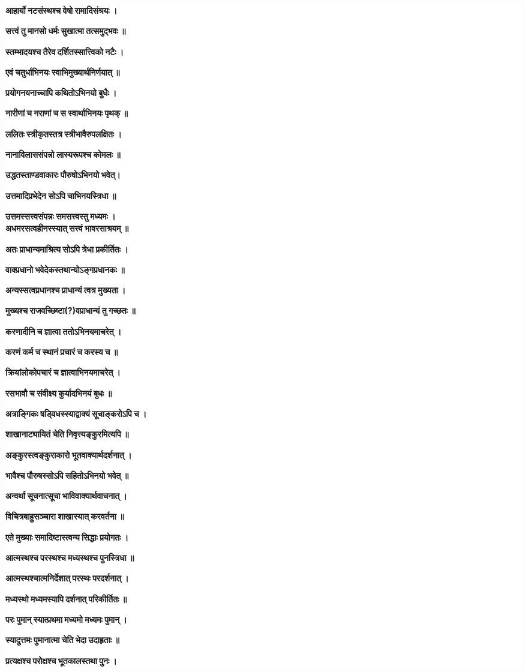 **आहार्यो नटसंस्थश्च वेषो रामादिसंश्रयः ।**

**सत्त्वं तु मानसो धर्मः सुखात्मा तत्समुद्भवः ॥**

**स्तम्भादयश्च तैरेव दर्शितस्सात्त्विको नटैः ।**

**एवं चतुर्धाभिनयः स्वाभिमुख्यार्थनिर्णयात् ॥**

**प्रयोगनयनाच्चापि कथितोऽभिनयो बुधैः ।**

**नारीणां च नराणां च स स्वार्थाभिनयः पृथक् ॥**

**ललितः स्त्रीकृतस्तत्र स्त्रीभावैरुपलक्षितः ।**

**नानाविलाससंपन्नो लास्यरूपश्च कोमलः ॥**

**उद्धतस्ताण्डवाकारः पौरुषोऽभिनयो भवेत्।**

**उत्तमादिप्रभेदेन सोऽपि चाभिनयस्त्रिधा ॥**

**उत्तमस्सत्त्वसंपन्नः समसत्त्वस्तु मध्यमः ।**  
**अधमरसत्वहीनस्स्यात् सत्त्वं भावरसाश्रयम् ॥**

**अतः प्राधान्यमाश्रित्य सोऽपि त्रेधा प्रकीर्तितः ।**

**वाक्प्रधानो भवेदेकस्तथान्योऽङ्गप्रधानकः ॥**

**अन्यस्सत्वप्रधानश्च प्राधान्यं त्वत्र मुख्यता ।**

**मुख्यश्च राजवच्छिष्टा(?)वप्राधान्यं तु गच्छतः ॥**

**करणादीनि च ज्ञात्वा ततोऽभिनयमाचरेत् ।**

**करणं कर्म च स्थानं प्रचारं च करस्य च ॥**

**क्रियांलोकोपचारं च ज्ञात्वाभिनयमाचरेत् ।**

**रसभावौ च संवीक्ष्य कुर्यादभिनयं बुधः ॥**

**अत्राङ्गिकः षड्विधस्स्याद्वाक्यं सूचाङ्करोऽपि च ।**

**शाखानाट्यायितं चेति निवृत्त्यङ्कुरमित्यपि ॥**

**अङ्कुरस्त्वङ्कुराकारो भूतवाक्यार्थदर्शनात् ।**

**भावैश्च पौरुषस्सोऽपि सहितोऽभिनयो भवेत् ॥**

**अन्वर्था सूचनात्सूचा भाविवाक्यार्थवाचनात् ।**

**विचित्रबाहुसञ्चारा शाखास्यात् करवर्तना ॥**

**एते मुख्याः समादिष्टास्त्वन्य सिद्धाः प्रयोगतः ।**

**आत्मस्थश्च परस्थश्च मध्यस्थश्च पुनस्त्रिधा ॥**

**आत्मस्थश्चात्मनिर्देशात् परस्थः परदर्शनात् ।**

**मध्यस्थो मध्यमस्यापि दर्शनात् परिकीर्तितः ॥**

**परः पुमान् स्यात्प्रथमा मध्यमो मध्यमः पुमान् ।**

**स्यादुत्तमः पुमानात्मा चेति भेदा उदाहृताः ॥**

**प्रत्यक्षश्च परोक्षश्च भूतकालस्तथा पुनः ।**
